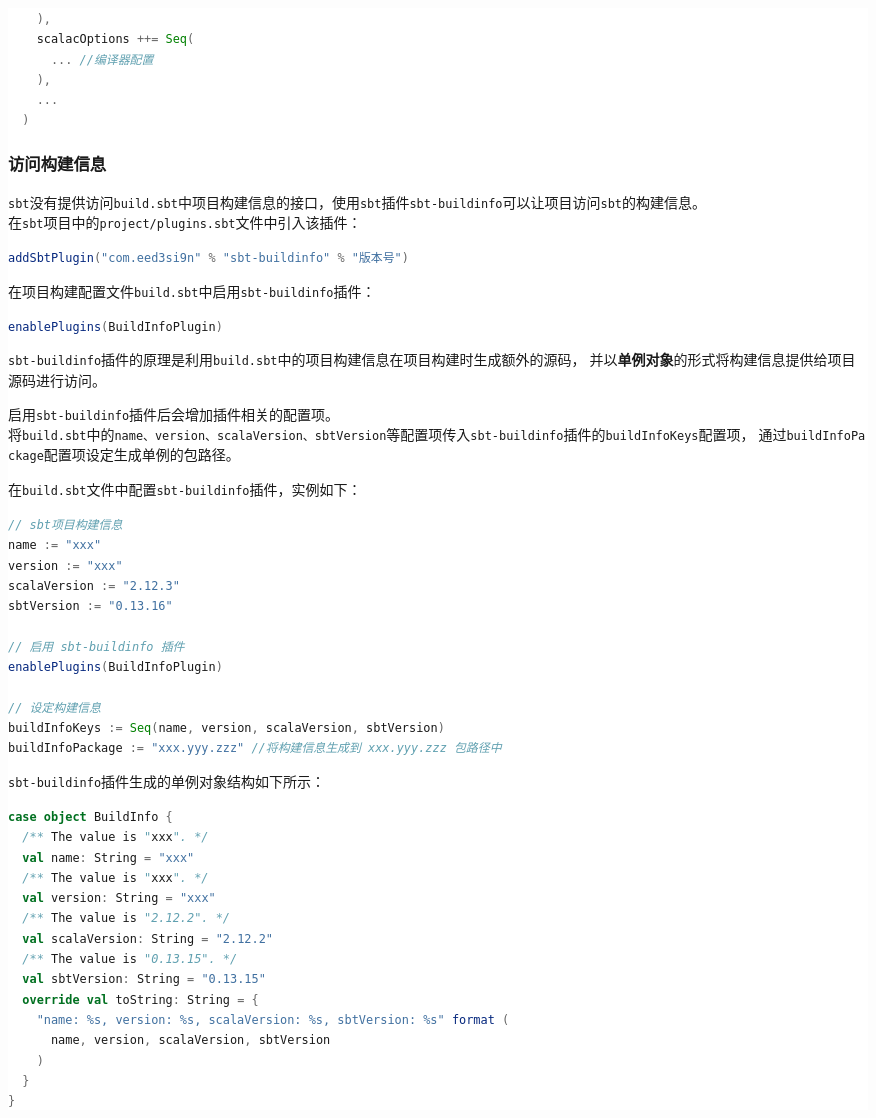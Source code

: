 ```scala
    ),
    scalacOptions ++= Seq(
      ... //编译器配置
    ),
    ...
  )
```

### 访问构建信息
`sbt`没有提供访问`build.sbt`中项目构建信息的接口，使用`sbt`插件`sbt-buildinfo`可以让项目访问`sbt`的构建信息。  
在`sbt`项目中的`project/plugins.sbt`文件中引入该插件：

```scala
addSbtPlugin("com.eed3si9n" % "sbt-buildinfo" % "版本号")
```

在项目构建配置文件`build.sbt`中启用`sbt-buildinfo`插件：

```scala
enablePlugins(BuildInfoPlugin)
```

`sbt-buildinfo`插件的原理是利用`build.sbt`中的项目构建信息在项目构建时生成额外的源码，
并以**单例对象**的形式将构建信息提供给项目源码进行访问。

启用`sbt-buildinfo`插件后会增加插件相关的配置项。  
将`build.sbt`中的`name、version、scalaVersion、sbtVersion`等配置项传入`sbt-buildinfo`插件的`buildInfoKeys`配置项，
通过`buildInfoPackage`配置项设定生成单例的包路径。

在`build.sbt`文件中配置`sbt-buildinfo`插件，实例如下：

```scala
// sbt项目构建信息
name := "xxx"
version := "xxx"
scalaVersion := "2.12.3"
sbtVersion := "0.13.16"

// 启用 sbt-buildinfo 插件
enablePlugins(BuildInfoPlugin)

// 设定构建信息
buildInfoKeys := Seq(name, version, scalaVersion, sbtVersion)
buildInfoPackage := "xxx.yyy.zzz" //将构建信息生成到 xxx.yyy.zzz 包路径中
```

`sbt-buildinfo`插件生成的单例对象结构如下所示：

```scala
case object BuildInfo {
  /** The value is "xxx". */
  val name: String = "xxx"
  /** The value is "xxx". */
  val version: String = "xxx"
  /** The value is "2.12.2". */
  val scalaVersion: String = "2.12.2"
  /** The value is "0.13.15". */
  val sbtVersion: String = "0.13.15"
  override val toString: String = {
    "name: %s, version: %s, scalaVersion: %s, sbtVersion: %s" format (
      name, version, scalaVersion, sbtVersion
    )
  }
}
```
